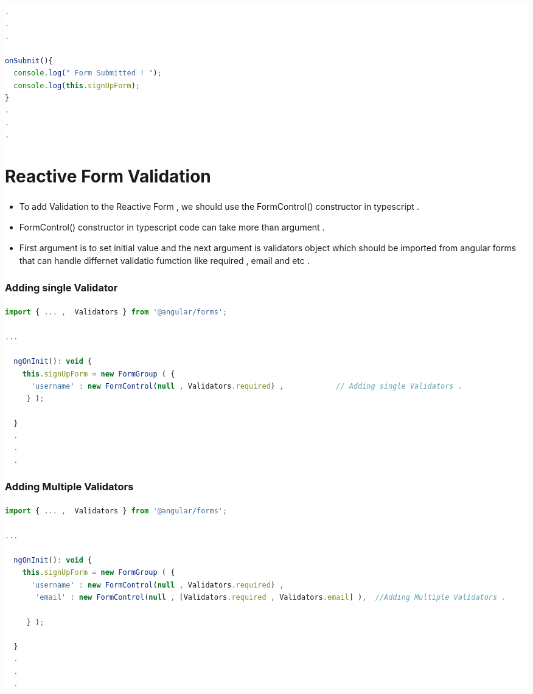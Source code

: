```javascript
.
.
.

onSubmit(){
  console.log(" Form Submitted ! ");
  console.log(this.signUpForm);
}
.
.
.

```
# Reactive Form Validation #

* To add Validation to the Reactive Form , we should use the FormControl() constructor in typescript .

* FormControl() constructor in typescript code can take more than argument .

* First argument is to set initial value and the next argument is validators object which should be imported from angular forms that can handle differnet validatio fumction like required , email and etc .

### Adding single Validator ###

```javascript
import { ... ,  Validators } from '@angular/forms';

...

  ngOnInit(): void {
    this.signUpForm = new FormGroup ( {                                  
      'username' : new FormControl(null , Validators.required) ,            // Adding single Validators .
     } );                                      

  }
  .
  .
  .

```
### Adding Multiple Validators ###

```javascript
import { ... ,  Validators } from '@angular/forms';

...

  ngOnInit(): void {
    this.signUpForm = new FormGroup ( {                                  
      'username' : new FormControl(null , Validators.required) ,  
       'email' : new FormControl(null , [Validators.required , Validators.email] ),  //Adding Multiple Validators .

     } );                                      

  }
  .
  .
  .
```